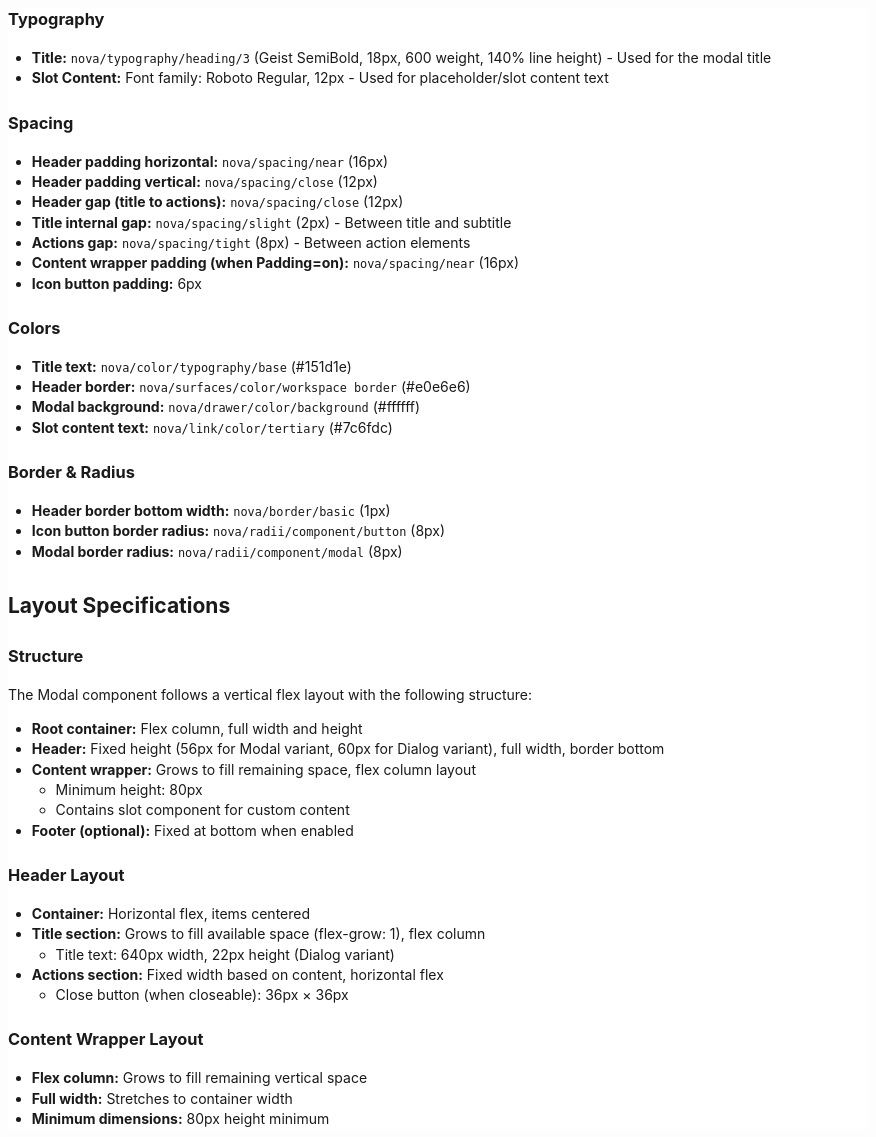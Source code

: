 ### Typography
- **Title:** `nova/typography/heading/3` (Geist SemiBold, 18px, 600 weight, 140% line height) - Used for the modal title
- **Slot Content:** Font family: Roboto Regular, 12px - Used for placeholder/slot content text

### Spacing
- **Header padding horizontal:** `nova/spacing/near` (16px)
- **Header padding vertical:** `nova/spacing/close` (12px)
- **Header gap (title to actions):** `nova/spacing/close` (12px)
- **Title internal gap:** `nova/spacing/slight` (2px) - Between title and subtitle
- **Actions gap:** `nova/spacing/tight` (8px) - Between action elements
- **Content wrapper padding (when Padding=on):** `nova/spacing/near` (16px)
- **Icon button padding:** 6px

### Colors
- **Title text:** `nova/color/typography/base` (#151d1e)
- **Header border:** `nova/surfaces/color/workspace border` (#e0e6e6)
- **Modal background:** `nova/drawer/color/background` (#ffffff)
- **Slot content text:** `nova/link/color/tertiary` (#7c6fdc)

### Border & Radius
- **Header border bottom width:** `nova/border/basic` (1px)
- **Icon button border radius:** `nova/radii/component/button` (8px)
- **Modal border radius:** `nova/radii/component/modal` (8px)

## Layout Specifications

### Structure
The Modal component follows a vertical flex layout with the following structure:
- **Root container:** Flex column, full width and height
- **Header:** Fixed height (56px for Modal variant, 60px for Dialog variant), full width, border bottom
- **Content wrapper:** Grows to fill remaining space, flex column layout
  - Minimum height: 80px
  - Contains slot component for custom content
- **Footer (optional):** Fixed at bottom when enabled

### Header Layout
- **Container:** Horizontal flex, items centered
- **Title section:** Grows to fill available space (flex-grow: 1), flex column
  - Title text: 640px width, 22px height (Dialog variant)
- **Actions section:** Fixed width based on content, horizontal flex
  - Close button (when closeable): 36px × 36px

### Content Wrapper Layout
- **Flex column:** Grows to fill remaining vertical space
- **Full width:** Stretches to container width
- **Minimum dimensions:** 80px height minimum
